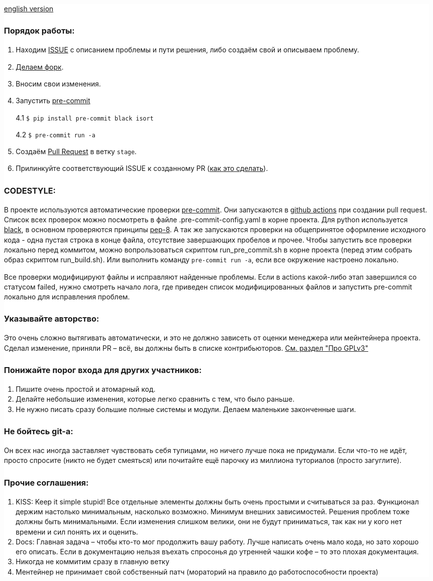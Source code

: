 [english version](#english-version)
### Порядок работы:
1. Находим [ISSUE](https://docs.github.com/en/free-pro-team@latest/github/managing-your-work-on-github/creating-an-issue) с описанием проблемы и пути решения, либо создаём свой и описываем проблему.
2. [Делаем форк](https://docs.github.com/en/free-pro-team@latest/github/getting-started-with-github/fork-a-repo).
3. Вносим свои изменения.
4. Запустить [pre-commit](https://github.com/pre-commit/pre-commit)

    4.1 `$ pip install pre-commit black isort`

    4.2 `$ pre-commit run -a`

5. Создаём [Pull Request](https://docs.github.com/en/free-pro-team@latest/github/collaborating-with-issues-and-pull-requests/creating-a-pull-request) в ветку `stage`.
6. Прилинкуйте соответствующий ISSUE к созданному PR ([как это сделать](https://docs.github.com/en/free-pro-team@latest/github/writing-on-github/basic-writing-and-formatting-syntax#referencing-issues-and-pull-requests)).

### CODESTYLE:
В проекте используются автоматические проверки [pre-commit](https://pre-commit.com/). Они запускаются в [github actions](https://github.com/newsviz/newsviz/actions/) при создании pull request.
Список всех проверок можно посмотреть в файле .pre-commit-config.yaml в корне проекта. Для python используется [black](https://github.com/psf/black), в основном проверяются принципы [pep-8](https://www.python.org/dev/peps/pep-0008/).
А так же запускаются проверки на общепринятое оформление исходного кода - одна пустая строка в конце файла, отсутствие завершающих пробелов и прочее.
Чтобы запустить все проверки локально перед коммитом, можно вопрользоваться скриптом run_pre_commit.sh в корне проекта (перед этим собрать образ скриптом run_build.sh).
Или выполнить команду `pre-commit run -a`, если все окружение настроено локально.

Все проверки модифицируют файлы и исправляют найденные проблемы. Если в actions какой-либо этап завершился со статусом failed, нужно смотреть начало лога, где приведен список модифицированных файлов и запустить pre-commit локально для исправления проблем.

### Указывайте авторство:
Это очень сложно вытягивать автоматически, и это не должно зависеть от оценки менеджера или мейнтейнера проекта. Сделал изменение, приняли PR – всё, вы должны быть в списке контрибьюторов. [См. раздел "Про GPLv3"](#Про-GPLv3)

### Понижайте порог входа для других участников:
1. Пишите очень простой и атомарный код.
2. Делайте небольшие изменения, которые легко сравнить с тем, что было раньше.
3. Не нужно писать сразу большие полные системы и модули. Делаем маленькие законченные шаги.

### Не бойтесь git-а:
Он всех нас иногда заставляет чувствовать себя тупицами, но ничего лучше пока не придумали. Если что-то не идёт, просто спросите (никто не будет смеяться) или почитайте ещё парочку из миллиона туториалов (просто загуглите).

### Прочие соглашения:
1. KISS:
Keep it simple stupid! Все отдельные элементы должны быть очень простыми и считываться за раз. Функционал держим настолько минимальным, насколько возможно. Минимум внешних зависимостей. Решения проблем тоже должны быть минимальными. Если изменения слишком велики, они не будут приниматься, так как ни у кого нет времени и сил понять их и оценить.
2. Docs:
Главная задача – чтобы кто-то мог продолжить вашу работу. Лучше написать очень мало кода, но зато хорошо его описать. Если в документацию нельзя въехать спросонья до утренней чашки кофе – то это плохая документация.
3. Никогда не коммитим сразу в главную ветку
4. Ментейнер не принимает свой собственный патч (мораторий на правило до работоспособности проекта)